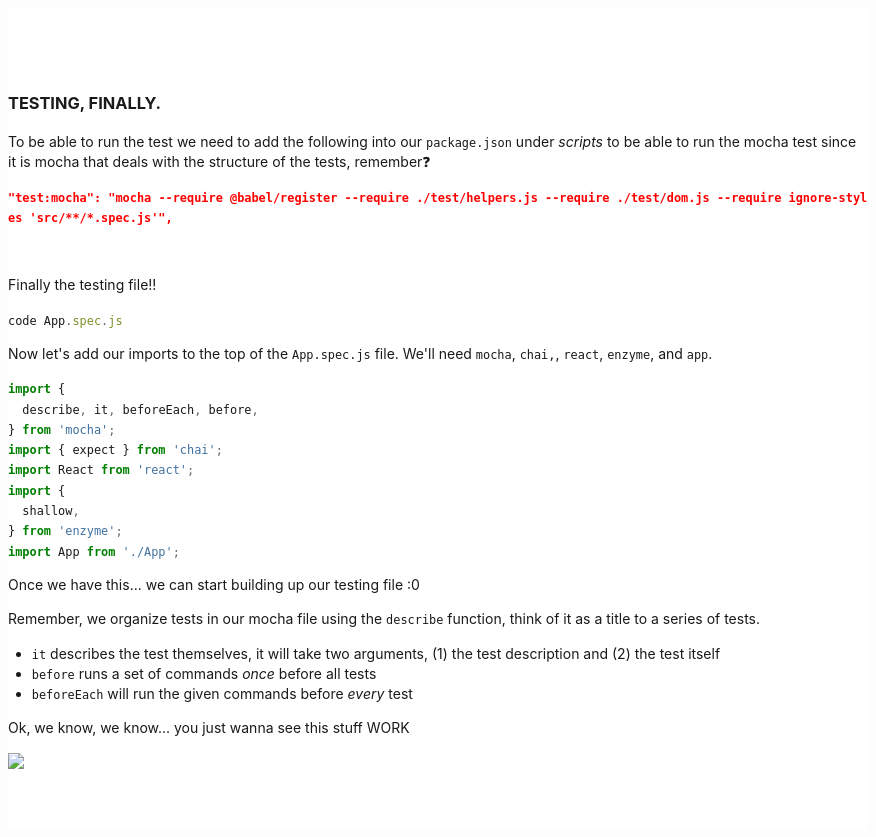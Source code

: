 <br/>
<br/>
<br/>


### TESTING, FINALLY.


To be able to run the test we need to add the following into our  ```package.json``` under *scripts* to be able to run the mocha test since it is mocha that deals with the structure of the tests, remember:question: 

``` json
"test:mocha": "mocha --require @babel/register --require ./test/helpers.js --require ./test/dom.js --require ignore-styles 'src/**/*.spec.js'",
```


<br/>

Finally the testing file!!

```javascript
code App.spec.js
```


Now let's add our imports to the top of the `App.spec.js` file. We'll need `mocha`, `chai,`, `react`, `enzyme`, and `app`.

``` javascript
import {
  describe, it, beforeEach, before,
} from 'mocha';
import { expect } from 'chai';
import React from 'react';
import {
  shallow,
} from 'enzyme';
import App from './App';
```

Once we have this... we can start building up our testing file :0 


Remember, we organize tests in our mocha file using the `describe` function, think of it as a title to a series of tests.

- `it` describes the test themselves, it will take two arguments, (1) the test description and (2) the test itself 
- `before` runs a set of commands *once* before all tests  
- `beforeEach` will run the given commands before *every* test

Ok, we know, we know... you just wanna see this stuff WORK

![](https://media.giphy.com/media/V3Efs7rlD9i8/giphy.gif)

<br/>
<br/>
